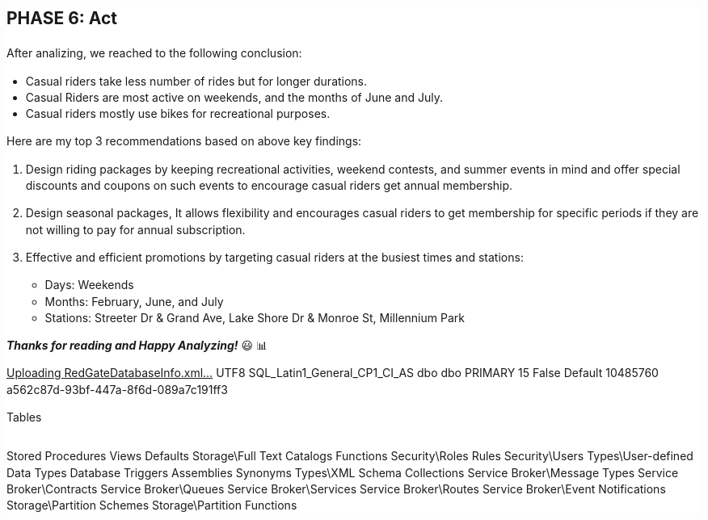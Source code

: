 ## PHASE 6: Act
After analizing, we reached to the following conclusion:
- Casual riders take less number of rides but for longer durations.
- Casual Riders are most active on weekends, and the months of June and July.
- Casual riders mostly use bikes for recreational purposes.

Here are my top 3 recommendations based on above key findings:
1. Design riding packages by keeping recreational activities, weekend contests, and summer events in mind and offer special discounts and coupons on such events to encourage casual riders get annual membership.

2. Design seasonal packages, It allows flexibility and encourages casual riders to get membership for specific periods if they are not willing to pay for annual subscription.

3. Effective and efficient promotions by targeting casual riders at the busiest times and stations:
	- Days: Weekends
	- Months: February, June, and July
	- Stations: Streeter Dr & Grand Ave, Lake Shore Dr & Monroe St, Millennium Park


***Thanks for reading and Happy Analyzing!*** :smiley: :bar_chart:

[Uploading RedGateDatabaseInfo.xml…]()<?xml version="1.0" encoding="utf-8"?>
<DatabaseInformation Version="3">
  <ScriptFileEncoding>UTF8</ScriptFileEncoding>
  <DefaultCollation>SQL_Latin1_General_CP1_CI_AS</DefaultCollation>
  <DefaultSchema>dbo</DefaultSchema>
  <DefaultUser>dbo</DefaultUser>
  <DefaultFilegroup>PRIMARY</DefaultFilegroup>
  <DatabaseVersion>15</DatabaseVersion>
  <IsAzure>False</IsAzure>
  <ScriptFolderType>Default</ScriptFolderType>
  <MaxDataFileSize>10485760</MaxDataFileSize>
  <ProjectGuid>a562c87d-93bf-447a-8f6d-089a7c191ff3</ProjectGuid>
  <WriteToFileOptions>
    <Prefixes>
      <None>
      </None>
      <Table>Tables</Table>
      <StoredProcedure>Stored Procedures</StoredProcedure>
      <View>Views</View>
      <Default>Defaults</Default>
      <FullTextCatalog>Storage\Full Text Catalogs</FullTextCatalog>
      <Function>Functions</Function>
      <Role>Security\Roles</Role>
      <Rule>Rules</Rule>
      <User>Security\Users</User>
      <UserDefinedType>Types\User-defined Data Types</UserDefinedType>
      <Trigger>
      </Trigger>
      <DdlTrigger>Database Triggers</DdlTrigger>
      <Assembly>Assemblies</Assembly>
      <Synonym>Synonyms</Synonym>
      <XmlSchemaCollection>Types\XML Schema Collections</XmlSchemaCollection>
      <MessageType>Service Broker\Message Types</MessageType>
      <Contract>Service Broker\Contracts</Contract>
      <Queue>Service Broker\Queues</Queue>
      <Service>Service Broker\Services</Service>
      <Route>Service Broker\Routes</Route>
      <EventNotification>Service Broker\Event Notifications</EventNotification>
      <PartitionScheme>Storage\Partition Schemes</PartitionScheme>
      <PartitionFunction>Storage\Partition Functions</PartitionFunction>
      <Field>
      </Field>
      <Index>